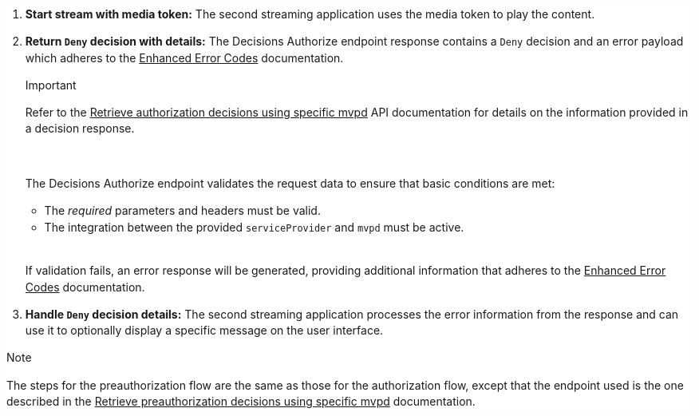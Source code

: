 1. **Start stream with media token:** The second streaming application uses the media token to play the content.

1. **Return `Deny` decision with details:** The Decisions Authorize endpoint response contains a `Deny` decision and an error payload which adheres to the [Enhanced Error Codes](../../../../features-standard/error-reporting/enhanced-error-codes.md) documentation.

   >[!IMPORTANT]
   >
   > Refer to the [Retrieve authorization decisions using specific mvpd](../../apis/decisions-apis/rest-api-v2-decisions-apis-retrieve-authorization-decisions-using-specific-mvpd.md) API documentation for details on the information provided in a decision response.
   > 
   > <br/>
   > 
   > The Decisions Authorize endpoint validates the request data to ensure that basic conditions are met:
   >
   > * The _required_ parameters and headers must be valid.
   > * The integration between the provided `serviceProvider` and `mvpd` must be active.
   >
   > <br/>
   > 
   > If validation fails, an error response will be generated, providing additional information that adheres to the [Enhanced Error Codes](../../../../features-standard/error-reporting/enhanced-error-codes.md) documentation.

1. **Handle `Deny` decision details:** The second streaming application processes the error information from the response and can use it to optionally display a specific message on the user interface.

>[!NOTE]
>
> The steps for the preauthorization flow are the same as those for the authorization flow, except that the endpoint used is the one described in the [Retrieve preauthorization decisions using specific mvpd](../../apis/decisions-apis/rest-api-v2-decisions-apis-retrieve-preauthorization-decisions-using-specific-mvpd.md) documentation.
